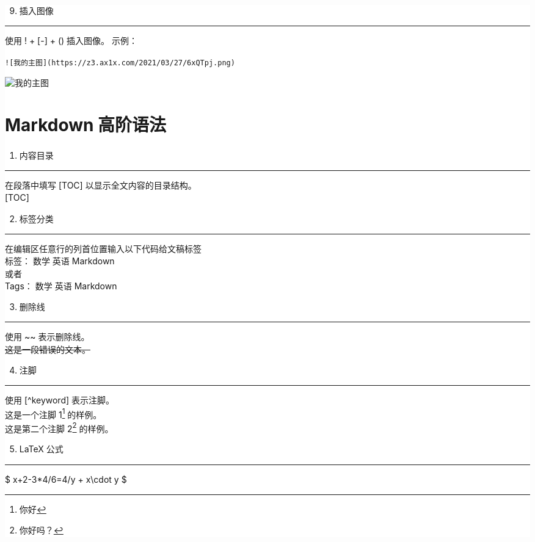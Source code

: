 



9. 插入图像
---
使用 ! + [-] + () 插入图像。
示例：
``` 
![我的主图](https://z3.ax1x.com/2021/03/27/6xQTpj.png)
```
![我的主图](https://z3.ax1x.com/2021/03/27/6xQTpj.png)



Markdown 高阶语法
===





1. 内容目录
---
在段落中填写 [TOC] 以显示全文内容的目录结构。</br>
[TOC]

2. 标签分类




---
在编辑区任意行的列首位置输入以下代码给文稿标签</br>
标签： 数学 英语 Markdown</br>
或者</br>
Tags： 数学 英语 Markdown




3. 删除线
---
使用 ~~ 表示删除线。</br>
~~这是一段错误的文本。~~





4. 注脚
---
使用 [^keyword] 表示注脚。</br>
这是一个注脚 1[^1] 的样例。</br>
这是第二个注脚 2[^2] 的样例。</br>

[^1]:你好

[^2]:你好吗？




5. LaTeX 公式
---
$ x+2-3*4/6=4/y + x\cdot y $
